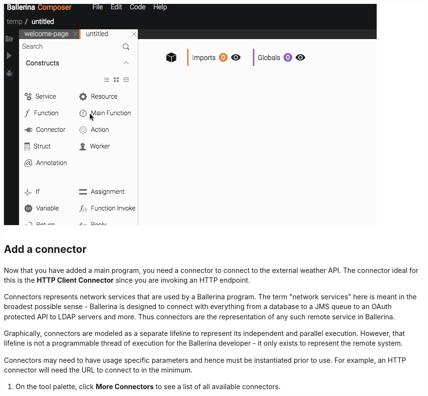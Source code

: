 ![alt text](../images/AddMainProgram.gif)

## Add a connector

Now that you have added a main program, you need a connector to connect to the external weather API. The connector ideal for this is the **HTTP Client Connector** since you are invoking an HTTP endpoint.

Connectors represents network services that are used by a Ballerina program. The term "network services" here is meant in the broadest possible sense - Ballerina is designed to connect with everything from a database to a JMS queue to an OAuth protected API to LDAP servers and more. Thus connectors are the representation of any such remote service in Ballerina.

Graphically, connectors are modeled as a separate lifeline to represent its independent and parallel execution. However, that lifeline is not a programmable thread of execution for the Ballerina developer - it only exists to represent the remote system.

Connectors may need to have usage specific parameters and hence must be instantiated prior to use. For example, an HTTP connector will need the URL to connect to in the minimum.

1. On the tool palette, click **More Connectors** to see a list of all available connectors.